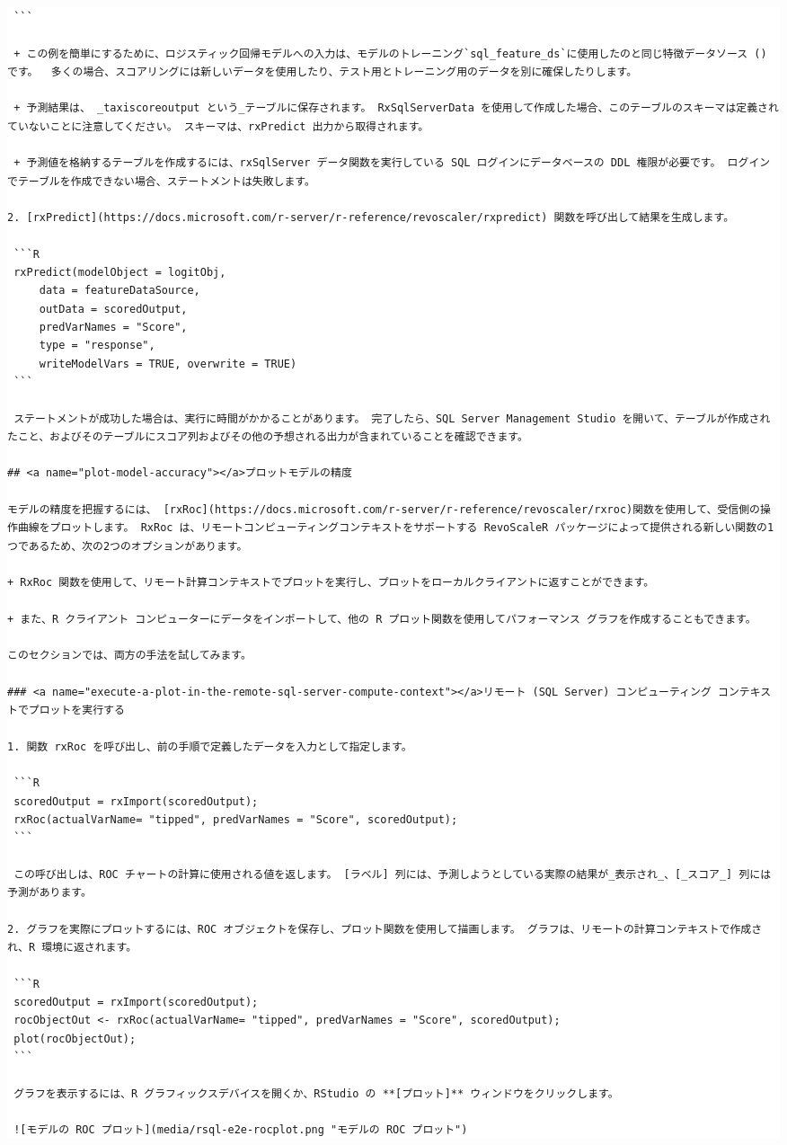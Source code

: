    ```
    ```

    + この例を簡単にするために、ロジスティック回帰モデルへの入力は、モデルのトレーニング`sql_feature_ds`に使用したのと同じ特徴データソース () です。  多くの場合、スコアリングには新しいデータを使用したり、テスト用とトレーニング用のデータを別に確保したりします。
  
    + 予測結果は、 _taxiscoreoutput という_テーブルに保存されます。 RxSqlServerData を使用して作成した場合、このテーブルのスキーマは定義されていないことに注意してください。 スキーマは、rxPredict 出力から取得されます。
  
    + 予測値を格納するテーブルを作成するには、rxSqlServer データ関数を実行している SQL ログインにデータベースの DDL 権限が必要です。 ログインでテーブルを作成できない場合、ステートメントは失敗します。

2. [rxPredict](https://docs.microsoft.com/r-server/r-reference/revoscaler/rxpredict) 関数を呼び出して結果を生成します。

    ```R
    rxPredict(modelObject = logitObj,
        data = featureDataSource,
        outData = scoredOutput,
        predVarNames = "Score",
        type = "response",
        writeModelVars = TRUE, overwrite = TRUE)
    ```
    
    ステートメントが成功した場合は、実行に時間がかかることがあります。 完了したら、SQL Server Management Studio を開いて、テーブルが作成されたこと、およびそのテーブルにスコア列およびその他の予想される出力が含まれていることを確認できます。

## <a name="plot-model-accuracy"></a>プロットモデルの精度

モデルの精度を把握するには、 [rxRoc](https://docs.microsoft.com/r-server/r-reference/revoscaler/rxroc)関数を使用して、受信側の操作曲線をプロットします。 RxRoc は、リモートコンピューティングコンテキストをサポートする RevoScaleR パッケージによって提供される新しい関数の1つであるため、次の2つのオプションがあります。

+ RxRoc 関数を使用して、リモート計算コンテキストでプロットを実行し、プロットをローカルクライアントに返すことができます。

+ また、R クライアント コンピューターにデータをインポートして、他の R プロット関数を使用してパフォーマンス グラフを作成することもできます。

このセクションでは、両方の手法を試してみます。

### <a name="execute-a-plot-in-the-remote-sql-server-compute-context"></a>リモート (SQL Server) コンピューティング コンテキストでプロットを実行する

1. 関数 rxRoc を呼び出し、前の手順で定義したデータを入力として指定します。

    ```R
    scoredOutput = rxImport(scoredOutput);
    rxRoc(actualVarName= "tipped", predVarNames = "Score", scoredOutput);
    ```

    この呼び出しは、ROC チャートの計算に使用される値を返します。 [ラベル] 列には、予測しようとしている実際の結果が_表示され_、[_スコア_] 列には予測があります。

2. グラフを実際にプロットするには、ROC オブジェクトを保存し、プロット関数を使用して描画します。 グラフは、リモートの計算コンテキストで作成され、R 環境に返されます。

    ```R
    scoredOutput = rxImport(scoredOutput);
    rocObjectOut <- rxRoc(actualVarName= "tipped", predVarNames = "Score", scoredOutput);
    plot(rocObjectOut);
    ```

    グラフを表示するには、R グラフィックスデバイスを開くか、RStudio の **[プロット]** ウィンドウをクリックします。

    ![モデルの ROC プロット](media/rsql-e2e-rocplot.png "モデルの ROC プロット")

   ```